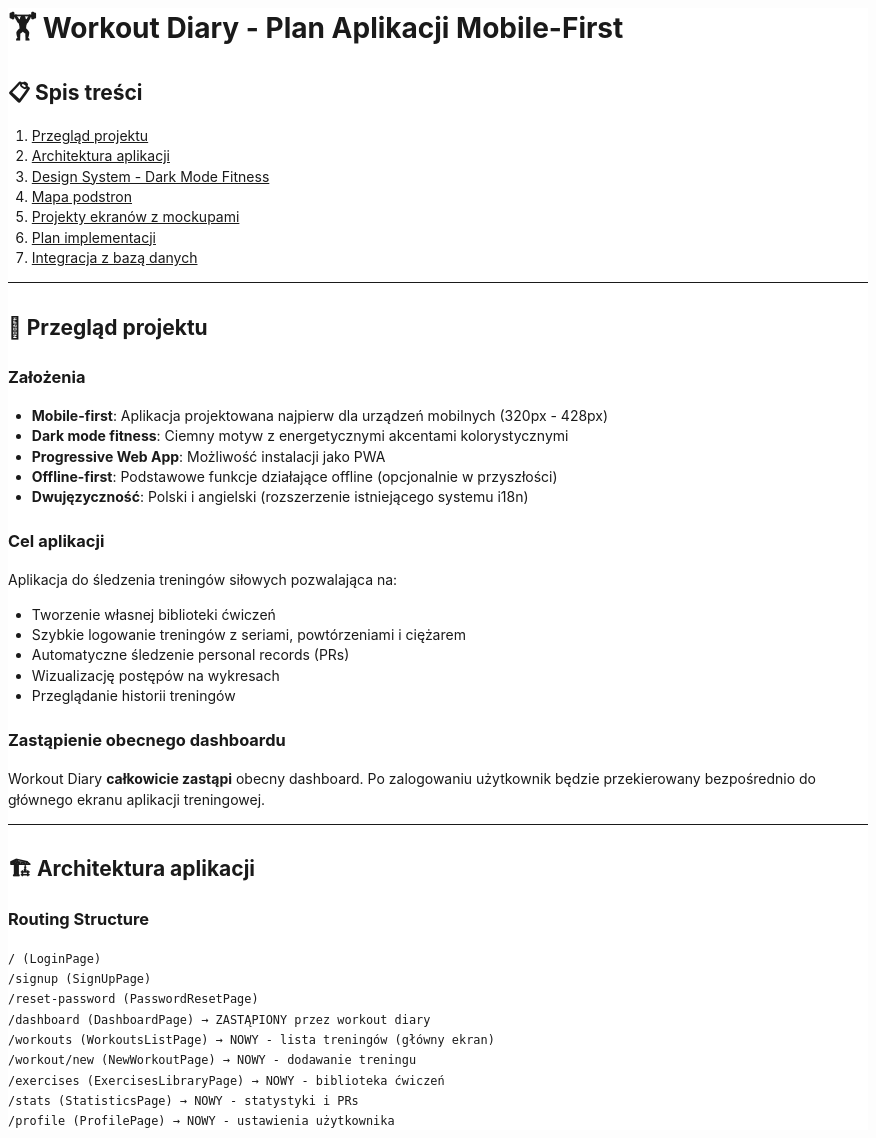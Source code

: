 # 🏋️ Workout Diary - Plan Aplikacji Mobile-First

## 📋 Spis treści
1. [Przegląd projektu](#przegląd-projektu)
2. [Architektura aplikacji](#architektura-aplikacji)
3. [Design System - Dark Mode Fitness](#design-system)
4. [Mapa podstron](#mapa-podstron)
5. [Projekty ekranów z mockupami](#projekty-ekranów)
6. [Plan implementacji](#plan-implementacji)
7. [Integracja z bazą danych](#integracja-z-bazą-danych)

---

## 🎯 Przegląd projektu

### Założenia
- **Mobile-first**: Aplikacja projektowana najpierw dla urządzeń mobilnych (320px - 428px)
- **Dark mode fitness**: Ciemny motyw z energetycznymi akcentami kolorystycznymi
- **Progressive Web App**: Możliwość instalacji jako PWA
- **Offline-first**: Podstawowe funkcje działające offline (opcjonalnie w przyszłości)
- **Dwujęzyczność**: Polski i angielski (rozszerzenie istniejącego systemu i18n)

### Cel aplikacji
Aplikacja do śledzenia treningów siłowych pozwalająca na:
- Tworzenie własnej biblioteki ćwiczeń
- Szybkie logowanie treningów z seriami, powtórzeniami i ciężarem
- Automatyczne śledzenie personal records (PRs)
- Wizualizację postępów na wykresach
- Przeglądanie historii treningów

### Zastąpienie obecnego dashboardu
Workout Diary **całkowicie zastąpi** obecny dashboard. Po zalogowaniu użytkownik będzie przekierowany bezpośrednio do głównego ekranu aplikacji treningowej.

---

## 🏗️ Architektura aplikacji

### Routing Structure
```
/ (LoginPage)
/signup (SignUpPage)
/reset-password (PasswordResetPage)
/dashboard (DashboardPage) → ZASTĄPIONY przez workout diary
/workouts (WorkoutsListPage) → NOWY - lista treningów (główny ekran)
/workout/new (NewWorkoutPage) → NOWY - dodawanie treningu
/exercises (ExercisesLibraryPage) → NOWY - biblioteka ćwiczeń
/stats (StatisticsPage) → NOWY - statystyki i PRs
/profile (ProfilePage) → NOWY - ustawienia użytkownika
```

